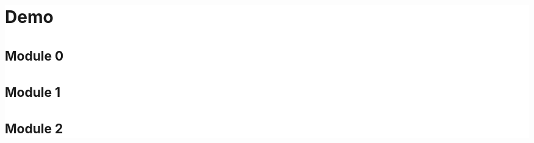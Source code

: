 # Demo

## Module 0

<video width="640" height="360" controls>
  <source src="./Demo/M00/M00-01.mp4" type="video/mp4">
</video>

<video width="640" height="360" controls>
  <source src="./Demo/M00/M00-02.mp4" type="video/mp4">
</video>

<video width="640" height="360" controls>
  <source src="./Demo/M00/M00-03.mp4" type="video/mp4">
</video>

<video width="640" height="360" controls>
  <source src="./Demo/M00/M00-04.mp4" type="video/mp4">
</video>

## Module 1

<video width="640" height="360" controls>
  <source src="./Demo/M01/M01-00.mp4" type="video/mp4">
</video>

<video width="640" height="360" controls>
  <source src="./Demo/M01/M01-01.mp4" type="video/mp4">
</video>

<video width="640" height="360" controls>
  <source src="./Demo/M01/M01-02.mp4" type="video/mp4">
</video>

<video width="640" height="360" controls>
  <source src="./Demo/M01/M01-03.mp4" type="video/mp4">
</video>

## Module 2

<video width="640" height="360" controls>
  <source src="./Demo/M02/M02-00.mkv" type="video/mp4">
</video>

<video width="640" height="360" controls>
  <source src="./Demo/M02/M02-01.mkv" type="video/mp4">
</video>

<video width="640" height="360" controls>
  <source src="./Demo/M02/M02-02.mkv" type="video/mp4">
</video>

<video width="640" height="360" controls>
  <source src="./Demo/M02/M02-03.mkv" type="video/mp4">
</video>

<video width="640" height="360" controls>
  <source src="./Demo/M02/M02-04.mkv" type="video/mp4">
</video>
